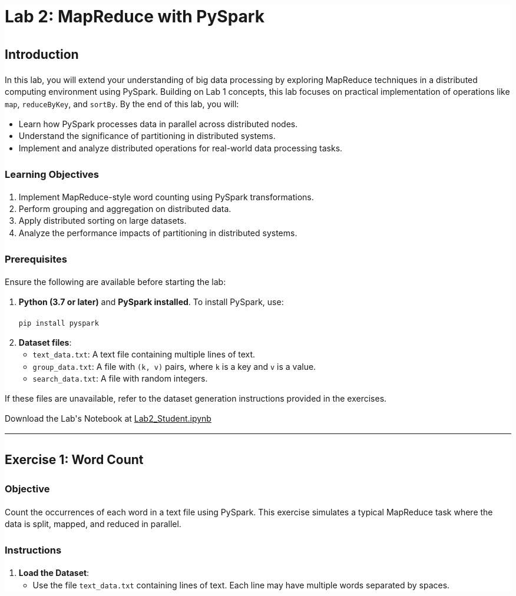 # **Lab 2: MapReduce with PySpark**


## **Introduction**

In this lab, you will extend your understanding of big data processing by exploring MapReduce techniques in a distributed computing environment using PySpark. Building on Lab 1 concepts, this lab focuses on practical implementation of operations like `map`, `reduceByKey`, and `sortBy`. By the end of this lab, you will:
- Learn how PySpark processes data in parallel across distributed nodes.
- Understand the significance of partitioning in distributed systems.
- Implement and analyze distributed operations for real-world data processing tasks.


### **Learning Objectives**

1. Implement MapReduce-style word counting using PySpark transformations.
2. Perform grouping and aggregation on distributed data.
3. Apply distributed sorting on large datasets.
4. Analyze the performance impacts of partitioning in distributed systems.


### **Prerequisites**

Ensure the following are available before starting the lab:
1. **Python (3.7 or later)** and **PySpark installed**. To install PySpark, use:
   ```bash
   pip install pyspark
   ```
2. **Dataset files**:
   - `text_data.txt`: A text file containing multiple lines of text.
   - `group_data.txt`: A file with `(k, v)` pairs, where `k` is a key and `v` is a value.
   - `search_data.txt`: A file with random integers.

If these files are unavailable, refer to the dataset generation instructions provided in the exercises.


Download the Lab's Notebook at <a href="https://github.com/osekoo/hands-on-bigdata/blob/develop/Lab2_Student.ipynb">Lab2_Student.ipynb</a>

---

## **Exercise 1: Word Count**

### **Objective**

Count the occurrences of each word in a text file using PySpark. This exercise simulates a typical MapReduce task where the data is split, mapped, and reduced in parallel.

### **Instructions**

1. **Load the Dataset**:
   - Use the file `text_data.txt` containing lines of text. Each line may have multiple words separated by spaces.
